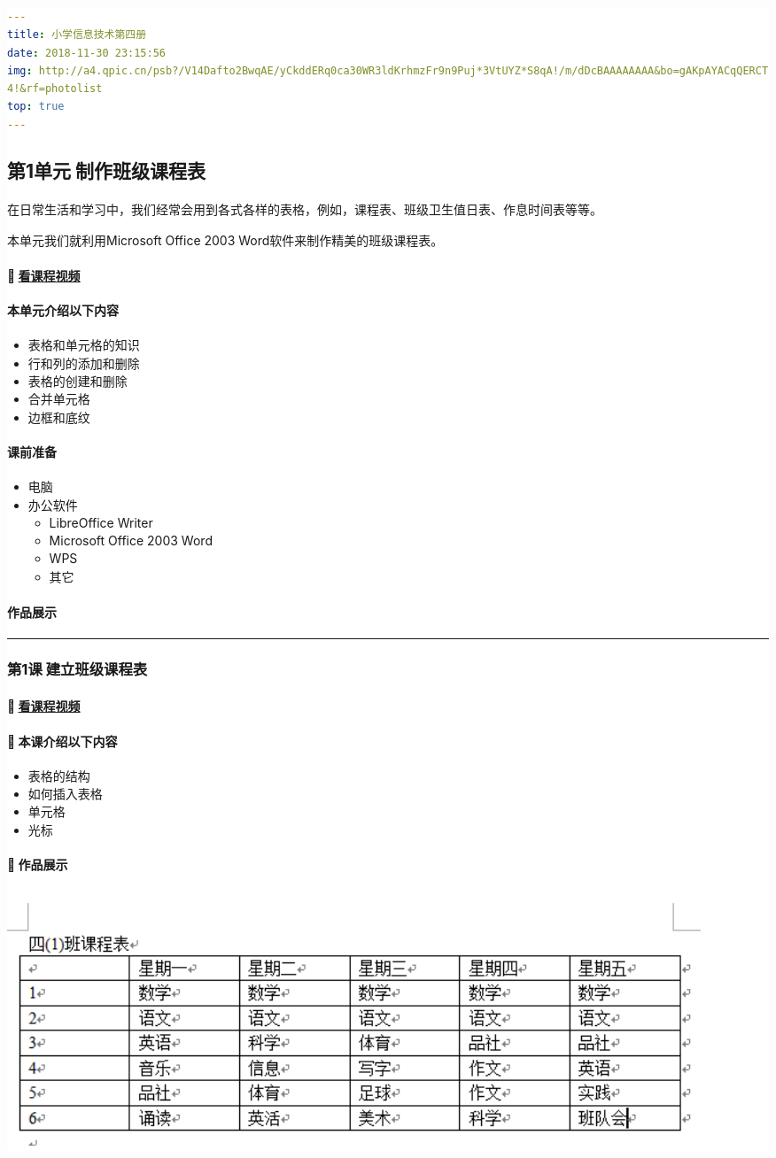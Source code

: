 ```yaml
---
title: 小学信息技术第四册
date: 2018-11-30 23:15:56
img: http://a4.qpic.cn/psb?/V14Dafto2BwqAE/yCkddERq0ca30WR3ldKrhmzFr9n9Puj*3VtUYZ*S8qA!/m/dDcBAAAAAAAA&bo=gAKpAYACqQERCT4!&rf=photolist
top: true
---
```

## 第1单元 制作班级课程表
在日常生活和学习中，我们经常会用到各式各样的表格，例如，课程表、班级卫生值日表、作息时间表等等。

本单元我们就利用Microsoft Office 2003 Word软件来制作精美的班级课程表。
#### :cinema: [看课程视频](https://itdamo.ke.qq.com/)

#### 本单元介绍以下内容
- 表格和单元格的知识
- 行和列的添加和删除
- 表格的创建和删除
- 合并单元格
- 边框和底纹

#### 课前准备
- 电脑
- 办公软件
  - LibreOffice Writer
  - Microsoft Office 2003 Word
  - WPS
  - 其它
  


#### 作品展示

--------

### 第1课 建立班级课程表

#### :cinema: [看课程视频](https://itdamo.ke.qq.com/)

#### :mega: 本课介绍以下内容
- 表格的结构
- 如何插入表格
- 单元格
- 光标
#### :rainbow: 作品展示

![](/courses/ITP4/1.3.png)
